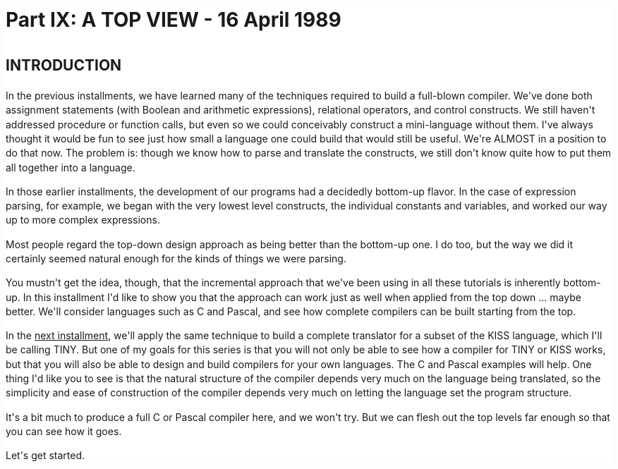 # Part IX: A TOP VIEW - 16 April 1989

## INTRODUCTION

In  the  previous  installments,  we  have  learned  many of  the
techniques required to  build  a full-blown compiler.  We've done
both  assignment   statements   (with   Boolean   and  arithmetic
expressions),  relational operators, and control constructs.   We
still haven't  addressed procedure or function calls, but even so
we  could  conceivably construct a  mini-language  without  them.
I've  always  thought  it would be fun to see just  how  small  a
language  one  could  build  that  would still be useful.   We're
ALMOST in a position to do that now.  The  problem  is: though we
know  how  to  parse and translate the constructs, we still don't
know quite how to put them all together into a language.

In those earlier installments, the  development  of  our programs
had  a decidedly bottom-up flavor.  In  the  case  of  expression
parsing,  for  example,  we  began  with  the  very lowest  level
constructs, the individual constants  and  variables,  and worked
our way up to more complex expressions.

Most people regard  the  top-down design approach as being better
than  the  bottom-up  one.  I do too,  but  the  way  we  did  it
certainly seemed natural enough for the kinds of  things  we were
parsing.

You mustn't get  the  idea, though, that the incremental approach
that  we've  been  using  in  all these tutorials  is  inherently
bottom-up.  In  this  installment  I'd  like to show you that the
approach can work just as well when applied from the top down ...
maybe better.  We'll consider languages such as C and Pascal, and
see how complete compilers can be built starting from the top.

In the [next installment](tutor10_introducingtiny.md), we'll  apply the same technique to build
a  complete  translator  for a subset of the KISS language, which
I'll be  calling  TINY.    But one of my goals for this series is
that you will  not only be able to see how a compiler for TINY or
KISS  works,  but  that you will also be able to design and build
compilers for your own languages.  The C and Pascal examples will
help.    One  thing I'd like you  to  see  is  that  the  natural
structure of the compiler depends very much on the language being
translated, so the simplicity and  ease  of  construction  of the
compiler  depends  very  much  on  letting the language  set  the
program structure.

It's  a bit much to produce a full C or Pascal compiler here, and
we won't try.   But we can flesh out the top levels far enough so
that you can see how it goes.

Let's get started.
